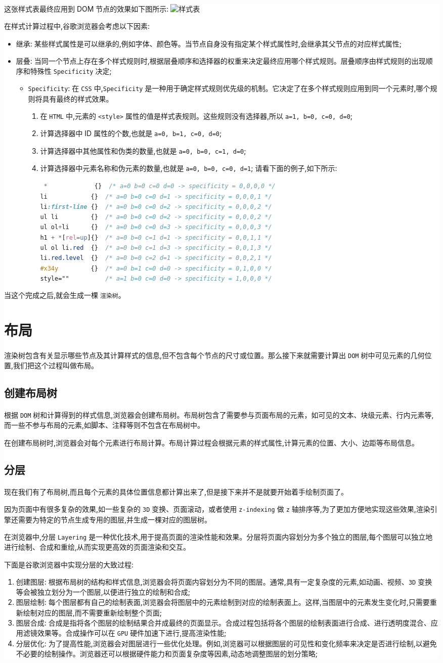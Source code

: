 ```css
```

这张样式表最终应用到 DOM 节点的效果如下图所示: ![样式表](https://www.kecat.top/other/样式效果.webp)

在样式计算过程中,谷歌浏览器会考虑以下因素:

- 继承: 某些样式属性是可以继承的,例如字体、颜色等。当节点自身没有指定某个样式属性时,会继承其父节点的对应样式属性;

- 层叠: 当同一个节点上存在多个样式规则时,根据层叠顺序和选择器的权重来决定最终应用哪个样式规则。层叠顺序由样式规则的出现顺序和特殊性 `Specificity` 决定;

  - `Specificity`: 在 `CSS` 中,`Specificity` 是一种用于确定样式规则优先级的机制。它决定了在多个样式规则应用到同一个元素时,哪个规则将具有最终的样式效果。

    1. 在 `HTML` 中,元素的 `<style>` 属性的值是样式表规则。这些规则没有选择器,所以 `a=1, b=0, c=0, d=0`;
    2. 计算选择器中 ID 属性的个数,也就是 `a=0, b=1, c=0, d=0`;
    3. 计算选择器中其他属性和伪类的数量,也就是 `a=0, b=0, c=1, d=0`;
    4. 计算选择器中元素名称和伪元素的数量,也就是 `a=0, b=0, c=0, d=1`; 请看下面的例子,如下所示:

        ```css
         *             {}  /* a=0 b=0 c=0 d=0 -> specificity = 0,0,0,0 */
        li            {}  /* a=0 b=0 c=0 d=1 -> specificity = 0,0,0,1 */
        li:first-line {}  /* a=0 b=0 c=0 d=2 -> specificity = 0,0,0,2 */
        ul li         {}  /* a=0 b=0 c=0 d=2 -> specificity = 0,0,0,2 */
        ul ol+li      {}  /* a=0 b=0 c=0 d=3 -> specificity = 0,0,0,3 */
        h1 + *[rel=up]{}  /* a=0 b=0 c=1 d=1 -> specificity = 0,0,1,1 */
        ul ol li.red  {}  /* a=0 b=0 c=1 d=3 -> specificity = 0,0,1,3 */
        li.red.level  {}  /* a=0 b=0 c=2 d=1 -> specificity = 0,0,2,1 */
        #x34y         {}  /* a=0 b=1 c=0 d=0 -> specificity = 0,1,0,0 */
        style=""          /* a=1 b=0 c=0 d=0 -> specificity = 1,0,0,0 */
        ```

当这个完成之后,就会生成一棵 `渲染树`。

# 布局

渲染树包含有关显示哪些节点及其计算样式的信息,但不包含每个节点的尺寸或位置。那么接下来就需要计算出 `DOM` 树中可见元素的几何位置,我们把这个过程叫做布局。

## 创建布局树

根据 `DOM` 树和计算得到的样式信息,浏览器会创建布局树。布局树包含了需要参与页面布局的元素，如可见的文本、块级元素、行内元素等,而一些不参与布局的元素,如脚本、注释等则不包含在布局树中。

在创建布局树时,浏览器会对每个元素进行布局计算。布局计算过程会根据元素的样式属性,计算元素的位置、大小、边距等布局信息。

## 分层

现在我们有了布局树,而且每个元素的具体位置信息都计算出来了,但是接下来并不是就要开始着手绘制页面了。

因为页面中有很多复杂的效果,如一些复杂的 `3D` 变换、页面滚动，或者使用 `z-indexing` 做 `z` 轴排序等,为了更加方便地实现这些效果,渲染引擎还需要为特定的节点生成专用的图层,并生成一棵对应的图层树。

在浏览器中,分层 `Layering` 是一种优化技术,用于提高页面的渲染性能和效果。分层将页面内容划分为多个独立的图层,每个图层可以独立地进行绘制、合成和重绘,从而实现更高效的页面渲染和交互。

下面是谷歌浏览器中实现分层的大致过程:

1. 创建图层: 根据布局树的结构和样式信息,浏览器会将页面内容划分为不同的图层。通常,具有一定复杂度的元素,如动画、视频、`3D` 变换等会被独立划分为一个图层,以便进行独立的绘制和合成;
1. 图层绘制: 每个图层都有自己的绘制表面,浏览器会将图层中的元素绘制到对应的绘制表面上。这样,当图层中的元素发生变化时,只需要重新绘制对应的图层,而不需要重新绘制整个页面;
1. 图层合成: 合成是指将各个图层的绘制结果合并成最终的页面显示。合成过程包括将各个图层的绘制表面进行合成、进行透明度混合、应用滤镜效果等。合成操作可以在 `GPU` 硬件加速下进行,提高渲染性能;
1. 分层优化: 为了提高性能,浏览器会对图层进行一些优化处理。例如,浏览器可以根据图层的可见性和变化频率来决定是否进行绘制,以避免不必要的绘制操作。浏览器还可以根据硬件能力和页面复杂度等因素,动态地调整图层的划分策略;
